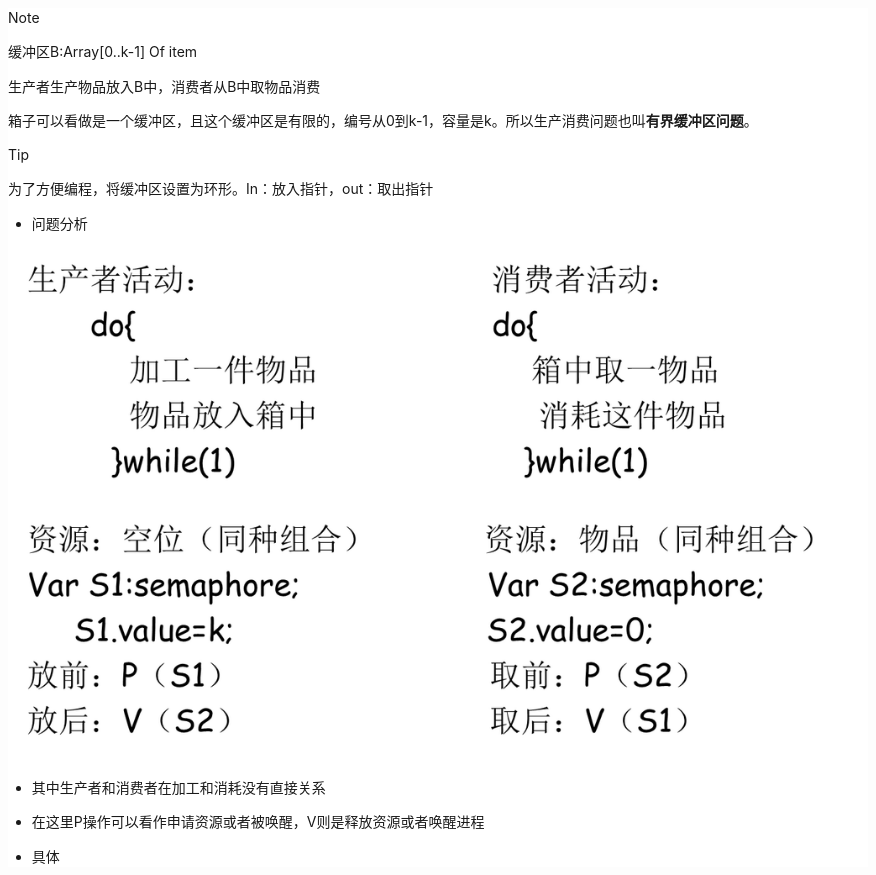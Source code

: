 > [!note]
>
> 缓冲区B:Array[0..k-1] Of item
>
> 生产者生产物品放入B中，消费者从B中取物品消费
>
>   箱子可以看做是一个缓冲区，且这个缓冲区是有限的，编号从0到k-1，容量是k。所以生产消费问题也叫**有界缓冲区问题**。

> [!tip]
>
> 为了方便编程，将缓冲区设置为环形。In：放入指针，out：取出指针

- 问题分析

![image-20250326082811498](assets/image-20250326082811498.png)

- 其中生产者和消费者在加工和消耗没有直接关系
- 在这里P操作可以看作申请资源或者被唤醒，V则是释放资源或者唤醒进程

- 具体
